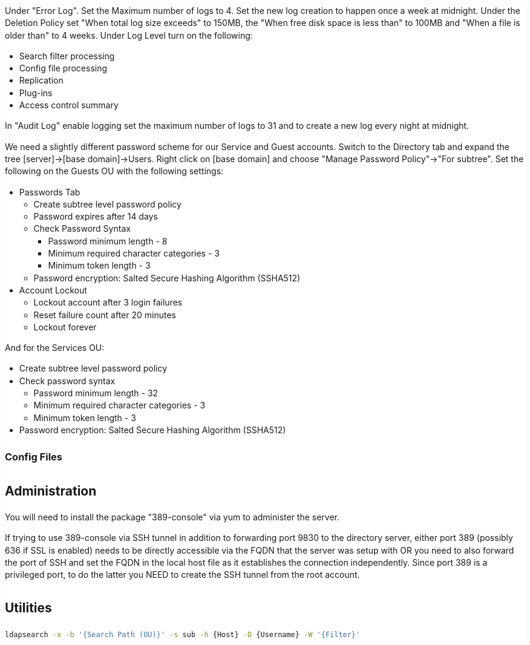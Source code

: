 Under "Error Log". Set the Maximum number of logs to 4. Set the new log
creation to happen once a week at midnight. Under the Deletion Policy set "When
total log size exceeds" to 150MB, the "When free disk space is less than" to
100MB and "When a file is older than" to 4 weeks. Under Log Level turn on the
following:

* Search filter processing
* Config file processing
* Replication
* Plug-ins
* Access control summary

In "Audit Log" enable logging set the maximum number of logs to 31 and to
create a new log every night at midnight.

We need a slightly different password scheme for our Service and Guest
accounts. Switch to the Directory tab and expand the tree [server]->[base
domain]->Users. Right click on [base domain] and choose "Manage Password
Policy"->"For subtree". Set the following on the Guests OU with the following
settings:

* Passwords Tab
  * Create subtree level password policy
  * Password expires after 14 days
  * Check Password Syntax
    * Password minimum length - 8
    * Minimum required character categories - 3
    * Minimum token length - 3
  * Password encryption: Salted Secure Hashing Algorithm (SSHA512)
* Account Lockout
  * Lockout account after 3 login failures
  * Reset failure count after 20 minutes
  * Lockout forever

And for the Services OU:

* Create subtree level password policy
* Check password syntax
  * Password minimum length - 32
  * Minimum required character categories - 3
  * Minimum token length - 3
* Password encryption: Salted Secure Hashing Algorithm (SSHA512)

### Config Files

## Administration

You will need to install the package "389-console" via yum to administer the
server.

If trying to use 389-console via SSH tunnel in addition to forwarding port 9830
to the directory server, either port 389 (possibly 636 if SSL is enabled) needs
to be directly accessible via the FQDN that the server was setup with OR you
need to also forward the port of SSH and set the FQDN in the local host file as
it establishes the connection independently. Since port 389 is a privileged
port, to do the latter you NEED to create the SSH tunnel from the root account.

## Utilities

```sh
ldapsearch -x -b '{Search Path (OU)}' -s sub -h {Host} -D {Username} -W '{Filter}'
```

